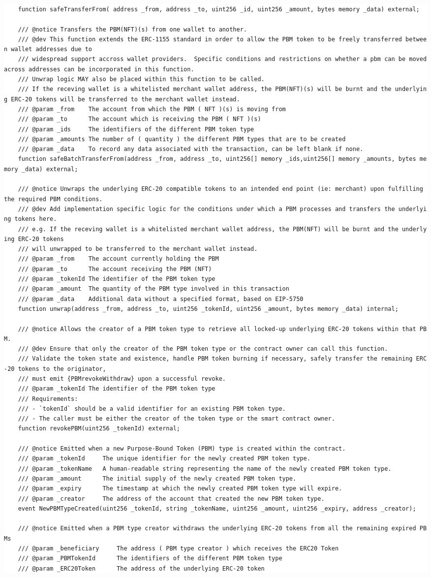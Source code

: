 ```solidity
    function safeTransferFrom( address _from, address _to, uint256 _id, uint256 _amount, bytes memory _data) external; 

    /// @notice Transfers the PBM(NFT)(s) from one wallet to another. 
    /// @dev This function extends the ERC-1155 standard in order to allow the PBM token to be freely transferred between wallet addresses due to 
    /// widespread support accross wallet providers.  Specific conditions and restrictions on whether a pbm can be moved across addresses can be incorporated in this function.
    /// Unwrap logic MAY also be placed within this function to be called.
    /// If the receving wallet is a whitelisted merchant wallet address, the PBM(NFT)(s) will be burnt and the underlying ERC-20 tokens will be transferred to the merchant wallet instead.
    /// @param _from    The account from which the PBM ( NFT )(s) is moving from 
    /// @param _to      The account which is receiving the PBM ( NFT )(s)
    /// @param _ids     The identifiers of the different PBM token type
    /// @param _amounts The number of ( quantity ) the different PBM types that are to be created
    /// @param _data    To record any data associated with the transaction, can be left blank if none. 
    function safeBatchTransferFrom(address _from, address _to, uint256[] memory _ids,uint256[] memory _amounts, bytes memory _data) external; 

    /// @notice Unwraps the underlying ERC-20 compatible tokens to an intended end point (ie: merchant) upon fulfilling the required PBM conditions.
    /// @dev Add implementation specific logic for the conditions under which a PBM processes and transfers the underlying tokens here.
    /// e.g. If the receving wallet is a whitelisted merchant wallet address, the PBM(NFT) will be burnt and the underlying ERC-20 tokens 
    /// will unwrapped to be transferred to the merchant wallet instead.
    /// @param _from    The account currently holding the PBM
    /// @param _to      The account receiving the PBM (NFT)
    /// @param _tokenId The identifier of the PBM token type
    /// @param _amount  The quantity of the PBM type involved in this transaction
    /// @param _data    Additional data without a specified format, based on EIP-5750
    function unwrap(address _from, address _to, uint256 _tokenId, uint256 _amount, bytes memory _data) internal; 

    /// @notice Allows the creator of a PBM token type to retrieve all locked-up underlying ERC-20 tokens within that PBM.
    /// @dev Ensure that only the creator of the PBM token type or the contract owner can call this function. 
    /// Validate the token state and existence, handle PBM token burning if necessary, safely transfer the remaining ERC-20 tokens to the originator, 
    /// must emit {PBMrevokeWithdraw} upon a successful revoke.
    /// @param _tokenId The identifier of the PBM token type
    /// Requirements:
    /// - `tokenId` should be a valid identifier for an existing PBM token type.
    /// - The caller must be either the creator of the token type or the smart contract owner.
    function revokePBM(uint256 _tokenId) external;

    /// @notice Emitted when a new Purpose-Bound Token (PBM) type is created within the contract.
    /// @param _tokenId     The unique identifier for the newly created PBM token type.
    /// @param _tokenName   A human-readable string representing the name of the newly created PBM token type.
    /// @param _amount      The initial supply of the newly created PBM token type.
    /// @param _expiry      The timestamp at which the newly created PBM token type will expire.
    /// @param _creator     The address of the account that created the new PBM token type.
    event NewPBMTypeCreated(uint256 _tokenId, string _tokenName, uint256 _amount, uint256 _expiry, address _creator);

    /// @notice Emitted when a PBM type creator withdraws the underlying ERC-20 tokens from all the remaining expired PBMs
    /// @param _beneficiary     The address ( PBM type creator ) which receives the ERC20 Token
    /// @param _PBMTokenId      The identifiers of the different PBM token type
    /// @param _ERC20Token      The address of the underlying ERC-20 token 
```